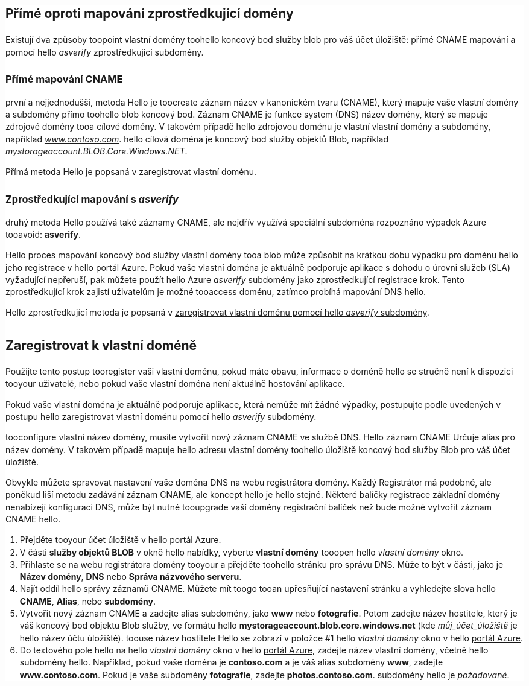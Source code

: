 ## <a name="direct-vs-intermediary-domain-mapping"></a>Přímé oproti mapování zprostředkující domény

Existují dva způsoby toopoint vlastní domény toohello koncový bod služby blob pro váš účet úložiště: přímé CNAME mapování a pomocí hello *asverify* zprostředkující subdomény.

### <a name="direct-cname-mapping"></a>Přímé mapování CNAME

první a nejjednodušší, metoda Hello je toocreate záznam název v kanonickém tvaru (CNAME), který mapuje vaše vlastní domény a subdomény přímo toohello blob koncový bod. Záznam CNAME je funkce system (DNS) název domény, který se mapuje zdrojové domény tooa cílové domény. V takovém případě hello zdrojovou doménu je vlastní vlastní domény a subdomény, například *www.contoso.com*. hello cílová doména je koncový bod služby objektů Blob, například  *mystorageaccount.BLOB.Core.Windows.NET*.

Přímá metoda Hello je popsaná v [zaregistrovat vlastní doménu](#register-a-custom-domain).

### <a name="intermediary-mapping-with-asverify"></a>Zprostředkující mapování s *asverify*

druhý metoda Hello používá také záznamy CNAME, ale nejdřív využívá speciální subdoména rozpoznáno výpadek Azure tooavoid: **asverify**.

Hello proces mapování koncový bod služby vlastní domény tooa blob může způsobit na krátkou dobu výpadku pro doménu hello jeho registrace v hello [portál Azure](https://portal.azure.com). Pokud vaše vlastní doména je aktuálně podporuje aplikace s dohodu o úrovni služeb (SLA) vyžadující nepřeruší, pak můžete použít hello Azure *asverify* subdomény jako zprostředkující registrace krok. Tento zprostředkující krok zajistí uživatelům je možné tooaccess doménu, zatímco probíhá mapování DNS hello.

Hello zprostředkující metoda je popsaná v [zaregistrovat vlastní doménu pomocí hello *asverify* subdomény](#register-a-custom-domain-using-the-asverify-subdomain).

## <a name="register-a-custom-domain"></a>Zaregistrovat k vlastní doméně
Použijte tento postup tooregister vaši vlastní doménu, pokud máte obavu, informace o doméně hello se stručně není k dispozici tooyour uživatelé, nebo pokud vaše vlastní doména není aktuálně hostování aplikace.

Pokud vaše vlastní doména je aktuálně podporuje aplikace, která nemůže mít žádné výpadky, postupujte podle uvedených v postupu hello [zaregistrovat vlastní doménu pomocí hello *asverify* subdomény](#register-a-custom-domain-using-the-asverify-subdomain).

tooconfigure vlastní název domény, musíte vytvořit nový záznam CNAME ve službě DNS. Hello záznam CNAME Určuje alias pro název domény. V takovém případě mapuje hello adresu vlastní domény toohello úložiště koncový bod služby Blob pro váš účet úložiště.

Obvykle můžete spravovat nastavení vaše doména DNS na webu registrátora domény. Každý Registrátor má podobné, ale poněkud liší metodu zadávání záznam CNAME, ale koncept hello je hello stejné. Některé balíčky registrace základní domény nenabízejí konfiguraci DNS, může být nutné tooupgrade vaší domény registrační balíček než bude možné vytvořit záznam CNAME hello.

1. Přejděte tooyour účet úložiště v hello [portál Azure](https://portal.azure.com).
1. V části **služby objektů BLOB** v okně hello nabídky, vyberte **vlastní domény** tooopen hello *vlastní domény* okno.
1. Přihlaste se na webu registrátora domény tooyour a přejděte toohello stránku pro správu DNS. Může to být v části, jako je **Název domény**, **DNS** nebo **Správa názvového serveru**.
1. Najít oddíl hello správy záznamů CNAME. Můžete mít toogo tooan upřesňující nastavení stránku a vyhledejte slova hello **CNAME**, **Alias**, nebo **subdomény**.
1. Vytvořit nový záznam CNAME a zadejte alias subdomény, jako **www** nebo **fotografie**. Potom zadejte název hostitele, který je váš koncový bod objektu Blob služby, ve formátu hello **mystorageaccount.blob.core.windows.net** (kde *můj_účet_úložiště* je hello název účtu úložiště). toouse název hostitele Hello se zobrazí v položce #1 hello *vlastní domény* okno v hello [portál Azure](https://portal.azure.com).
1. Do textového pole hello na hello *vlastní domény* okno v hello [portál Azure](https://portal.azure.com), zadejte název vlastní domény, včetně hello subdomény hello. Například, pokud vaše doména je **contoso.com** a je váš alias subdomény **www**, zadejte **www.contoso.com**. Pokud je vaše subdomény **fotografie**, zadejte **photos.contoso.com**. subdomény hello je *požadované*.